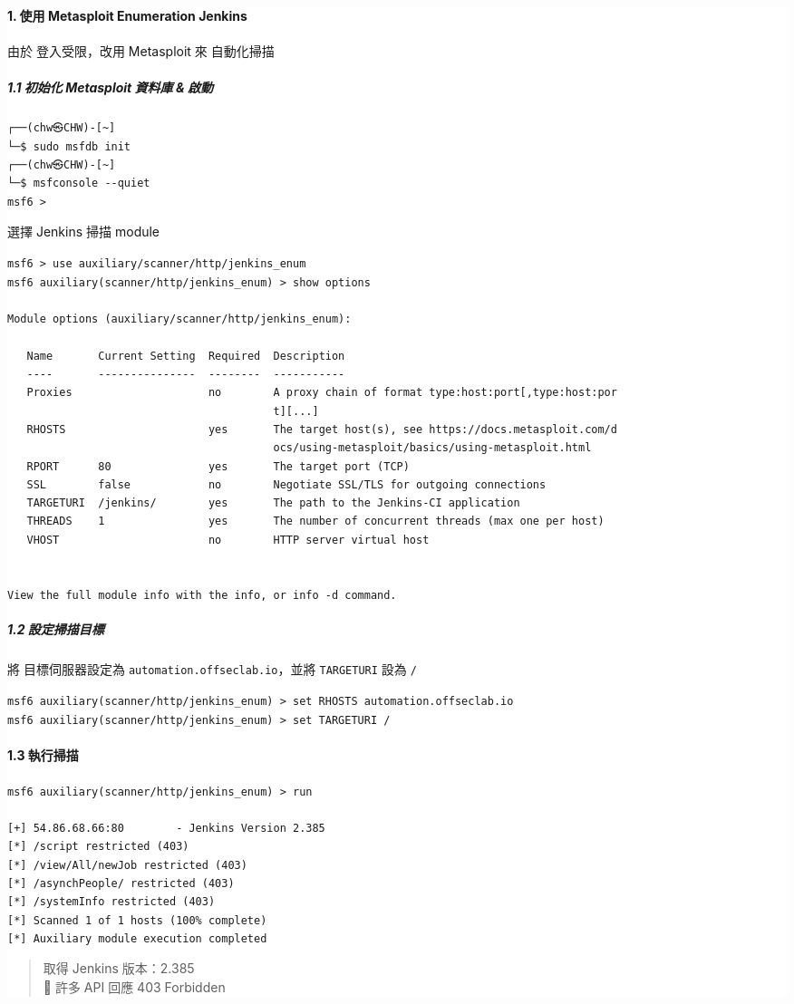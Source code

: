 #### 1. 使用 Metasploit Enumeration Jenkins
由於 登入受限，改用 Metasploit 來 自動化掃描
##### 1.1 初始化 Metasploit 資料庫 & 啟動
```
┌──(chw㉿CHW)-[~]
└─$ sudo msfdb init
┌──(chw㉿CHW)-[~]
└─$ msfconsole --quiet
msf6 >
```
選擇 Jenkins 掃描 module
```
msf6 > use auxiliary/scanner/http/jenkins_enum
msf6 auxiliary(scanner/http/jenkins_enum) > show options

Module options (auxiliary/scanner/http/jenkins_enum):

   Name       Current Setting  Required  Description
   ----       ---------------  --------  -----------
   Proxies                     no        A proxy chain of format type:host:port[,type:host:por
                                         t][...]
   RHOSTS                      yes       The target host(s), see https://docs.metasploit.com/d
                                         ocs/using-metasploit/basics/using-metasploit.html
   RPORT      80               yes       The target port (TCP)
   SSL        false            no        Negotiate SSL/TLS for outgoing connections
   TARGETURI  /jenkins/        yes       The path to the Jenkins-CI application
   THREADS    1                yes       The number of concurrent threads (max one per host)
   VHOST                       no        HTTP server virtual host


View the full module info with the info, or info -d command.
```
##### 1.2 設定掃描目標
將 目標伺服器設定為 `automation.offseclab.io`，並將 `TARGETURI` 設為 `/`
```
msf6 auxiliary(scanner/http/jenkins_enum) > set RHOSTS automation.offseclab.io
msf6 auxiliary(scanner/http/jenkins_enum) > set TARGETURI /
```
#### 1.3 執行掃描
```
msf6 auxiliary(scanner/http/jenkins_enum) > run

[+] 54.86.68.66:80        - Jenkins Version 2.385
[*] /script restricted (403)
[*] /view/All/newJob restricted (403)
[*] /asynchPeople/ restricted (403)
[*] /systemInfo restricted (403)
[*] Scanned 1 of 1 hosts (100% complete)
[*] Auxiliary module execution completed
```
> 取得 Jenkins 版本：2.385\
🥚 許多 API 回應 403 Forbidden
